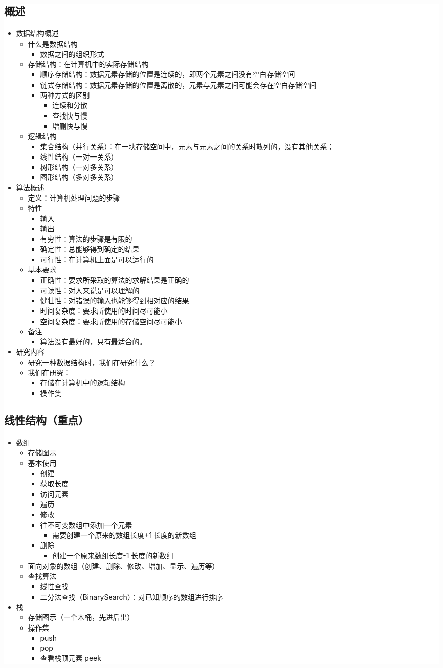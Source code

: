 ## 概述

- 数据结构概述
  - 什么是数据结构
    - 数据之间的组织形式
  - 存储结构：在计算机中的实际存储结构
    - 顺序存储结构：数据元素存储的位置是连续的，即两个元素之间没有空白存储空间
    - 链式存储结构：数据元素存储的位置是离散的，元素与元素之间可能会存在空白存储空间
    - 两种方式的区别
      - 连续和分散
      - 查找快与慢
      - 增删快与慢
  - 逻辑结构
    - 集合结构（并行关系）：在一块存储空间中，元素与元素之间的关系时散列的，没有其他关系；
    - 线性结构（一对一关系）
    - 树形结构（一对多关系）
    - 图形结构（多对多关系）
- 算法概述
  - 定义：计算机处理问题的步骤
  - 特性
    - 输入
    - 输出
    - 有穷性：算法的步骤是有限的
    - 确定性：总能够得到确定的结果
    - 可行性：在计算机上面是可以运行的
  - 基本要求
    - 正确性：要求所采取的算法的求解结果是正确的
    - 可读性：对人来说是可以理解的
    - 健壮性：对错误的输入也能够得到相对应的结果
    - 时间复杂度：要求所使用的时间尽可能小
    - 空间复杂度：要求所使用的存储空间尽可能小
  - 备注
    - 算法没有最好的，只有最适合的。
- 研究内容
  - 研究一种数据结构时，我们在研究什么？
  - 我们在研究：
    - 存储在计算机中的逻辑结构
    - 操作集

## 线性结构（重点）

- 数组
  - 存储图示
  - 基本使用
    - 创建
    - 获取长度
    - 访问元素
    - 遍历
    - 修改
    - 往不可变数组中添加一个元素
      - 需要创建一个原来的数组长度+1 长度的新数组
    - 删除
      - 创建一个原来数组长度-1 长度的新数组
  - 面向对象的数组（创建、删除、修改、增加、显示、遍历等）
  - 查找算法
    - 线性查找
    - 二分法查找（BinarySearch）：对已知顺序的数组进行排序
- 栈
  - 存储图示（一个木桶，先进后出）
  - 操作集
    - push
    - pop
    - 查看栈顶元素 peek